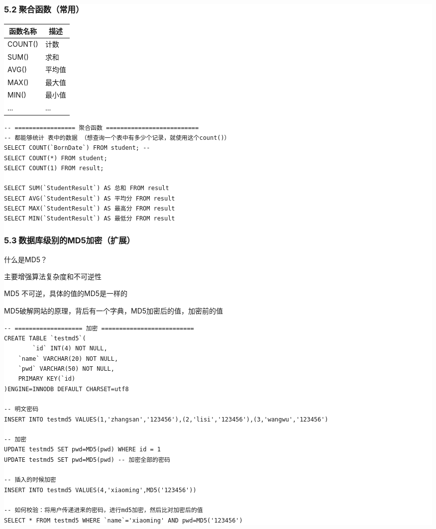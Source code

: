 ### 5.2 聚合函数（常用）

| 函数名称 | 描述   |
| -------- | ------ |
| COUNT()  | 计数   |
| SUM()    | 求和   |
| AVG()    | 平均值 |
| MAX()    | 最大值 |
| MIN()    | 最小值 |
| ...      | ...    |

```mysql
-- ================= 聚合函数 ==========================
-- 都能够统计 表中的数据 （想查询一个表中有多少个记录，就使用这个count()）
SELECT COUNT(`BornDate`) FROM student; -- 
SELECT COUNT(*) FROM student;
SELECT COUNT(1) FROM result;

SELECT SUM(`StudentResult`) AS 总和 FROM result
SELECT AVG(`StudentResult`) AS 平均分 FROM result
SELECT MAX(`StudentResult`) AS 最高分 FROM result
SELECT MIN(`StudentResult`) AS 最低分 FROM result

```

### 5.3 数据库级别的MD5加密（扩展）

什么是MD5？

主要增强算法复杂度和不可逆性

MD5 不可逆，具体的值的MD5是一样的

MD5破解网站的原理，背后有一个字典，MD5加密后的值，加密前的值

```mysql
-- =================== 加密 ==========================
CREATE TABLE `testmd5`(
		`id` INT(4) NOT NULL,
  	`name` VARCHAR(20) NOT NULL,
  	`pwd` VARCHAR(50) NOT NULL,
  	PRIMARY KEY(`id)
)ENGINE=INNODB DEFAULT CHARSET=utf8

-- 明文密码
INSERT INTO testmd5 VALUES(1,'zhangsan','123456'),(2,'lisi','123456'),(3,'wangwu','123456')

-- 加密
UPDATE testmd5 SET pwd=MD5(pwd) WHERE id = 1
UPDATE testmd5 SET pwd=MD5(pwd) -- 加密全部的密码

-- 插入的时候加密
INSERT INTO testmd5 VALUES(4,'xiaoming',MD5('123456'))

-- 如何校验：将用户传递进来的密码，进行md5加密，然后比对加密后的值
SELECT * FROM testmd5 WHERE `name`='xiaoming' AND pwd=MD5('123456')
```
